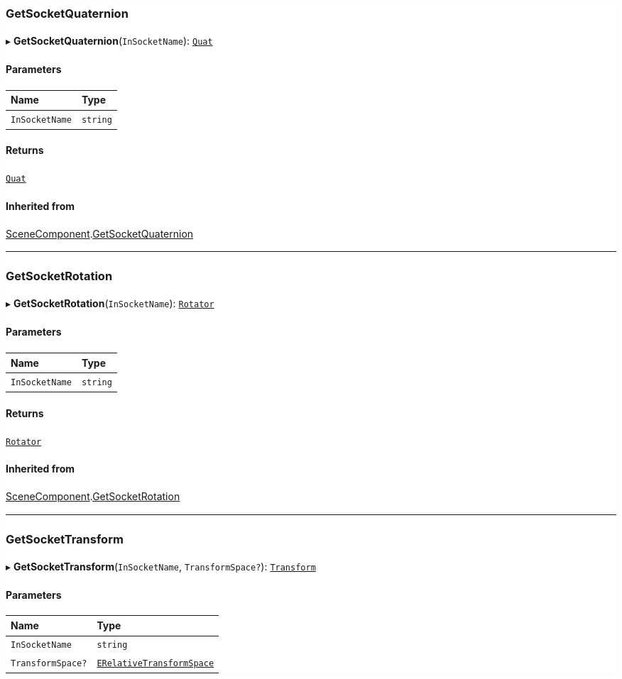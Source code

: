 ### GetSocketQuaternion

▸ **GetSocketQuaternion**(`InSocketName`): [`Quat`](ue_ue_s.Quat.md)

#### Parameters

| Name | Type |
| :------ | :------ |
| `InSocketName` | `string` |

#### Returns

[`Quat`](ue_ue_s.Quat.md)

#### Inherited from

[SceneComponent](ue_ue.SceneComponent.md).[GetSocketQuaternion](ue_ue.SceneComponent.md#getsocketquaternion)

___

### GetSocketRotation

▸ **GetSocketRotation**(`InSocketName`): [`Rotator`](ue_ue_s.Rotator.md)

#### Parameters

| Name | Type |
| :------ | :------ |
| `InSocketName` | `string` |

#### Returns

[`Rotator`](ue_ue_s.Rotator.md)

#### Inherited from

[SceneComponent](ue_ue.SceneComponent.md).[GetSocketRotation](ue_ue.SceneComponent.md#getsocketrotation)

___

### GetSocketTransform

▸ **GetSocketTransform**(`InSocketName`, `TransformSpace?`): [`Transform`](ue_ue_s.Transform.md)

#### Parameters

| Name | Type |
| :------ | :------ |
| `InSocketName` | `string` |
| `TransformSpace?` | [`ERelativeTransformSpace`](../enums/ue_ue.ERelativeTransformSpace.md) |

